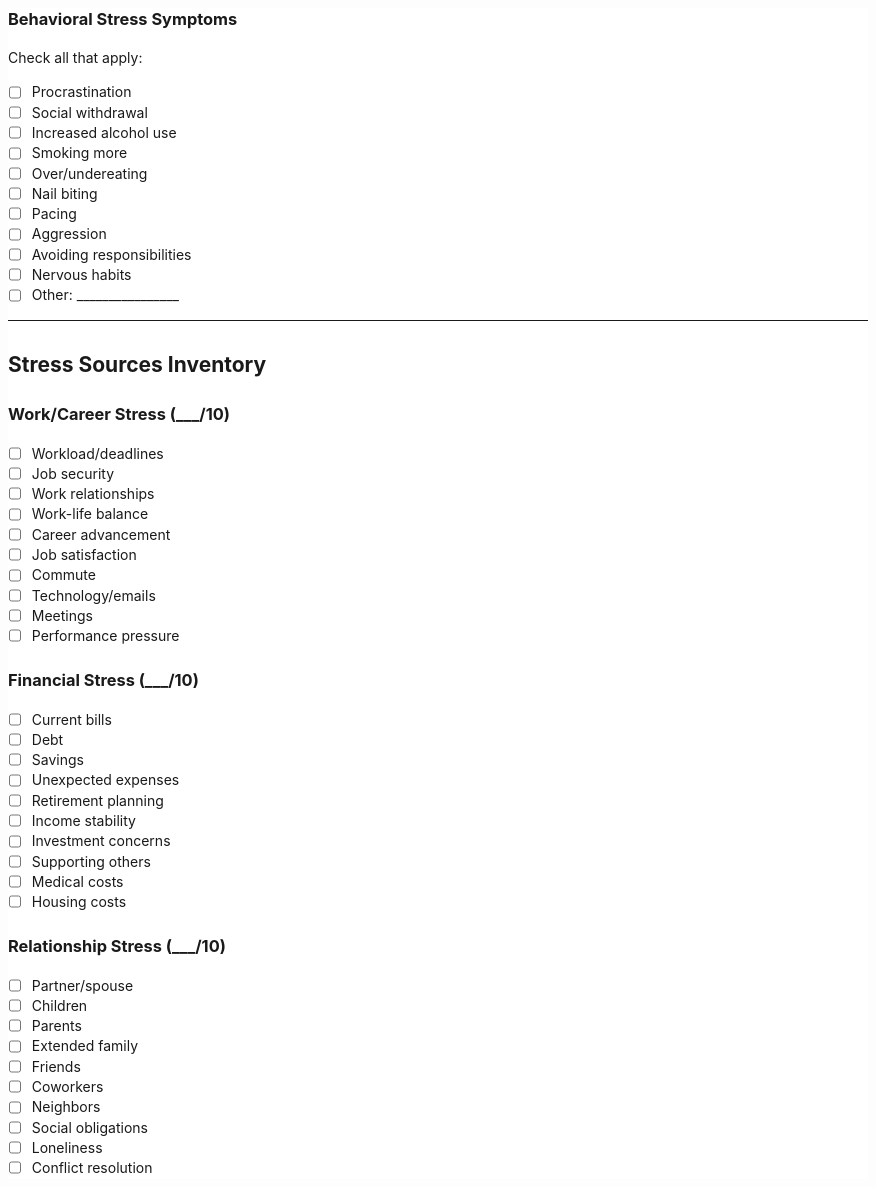 ### Behavioral Stress Symptoms
Check all that apply:
- [ ] Procrastination
- [ ] Social withdrawal
- [ ] Increased alcohol use
- [ ] Smoking more
- [ ] Over/undereating
- [ ] Nail biting
- [ ] Pacing
- [ ] Aggression
- [ ] Avoiding responsibilities
- [ ] Nervous habits
- [ ] Other: ________________

---

## Stress Sources Inventory

### Work/Career Stress (___/10)
- [ ] Workload/deadlines
- [ ] Job security
- [ ] Work relationships
- [ ] Work-life balance
- [ ] Career advancement
- [ ] Job satisfaction
- [ ] Commute
- [ ] Technology/emails
- [ ] Meetings
- [ ] Performance pressure

### Financial Stress (___/10)
- [ ] Current bills
- [ ] Debt
- [ ] Savings
- [ ] Unexpected expenses
- [ ] Retirement planning
- [ ] Income stability
- [ ] Investment concerns
- [ ] Supporting others
- [ ] Medical costs
- [ ] Housing costs

### Relationship Stress (___/10)
- [ ] Partner/spouse
- [ ] Children
- [ ] Parents
- [ ] Extended family
- [ ] Friends
- [ ] Coworkers
- [ ] Neighbors
- [ ] Social obligations
- [ ] Loneliness
- [ ] Conflict resolution
